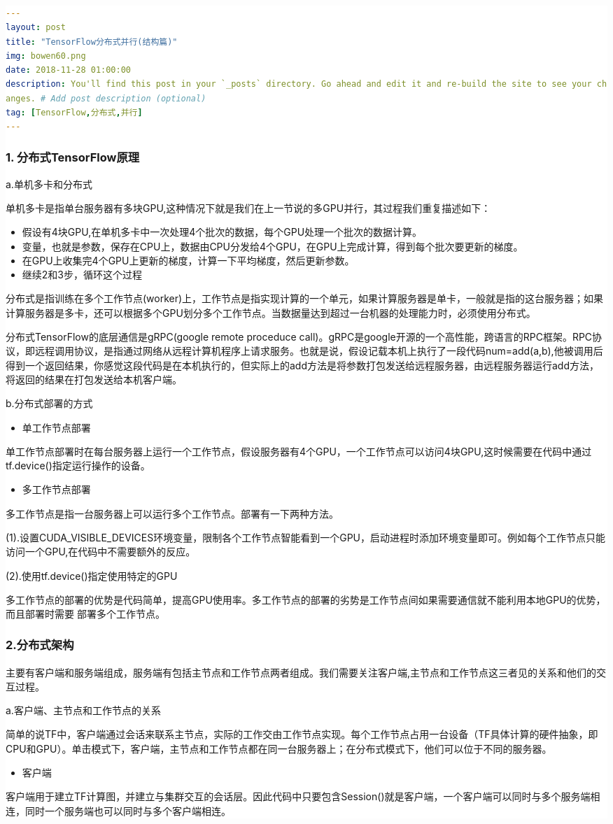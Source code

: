 ```yaml
---
layout: post
title: "TensorFlow分布式并行(结构篇)"
img: bowen60.png
date: 2018-11-28 01:00:00 
description: You'll find this post in your `_posts` directory. Go ahead and edit it and re-build the site to see your changes. # Add post description (optional)
tag: [TensorFlow,分布式,并行]
---
```


### 1. 分布式TensorFlow原理

a.单机多卡和分布式

单机多卡是指单台服务器有多块GPU,这种情况下就是我们在上一节说的多GPU并行，其过程我们重复描述如下：

+ 假设有4块GPU,在单机多卡中一次处理4个批次的数据，每个GPU处理一个批次的数据计算。
+ 变量，也就是参数，保存在CPU上，数据由CPU分发给4个GPU，在GPU上完成计算，得到每个批次要更新的梯度。
+ 在GPU上收集完4个GPU上更新的梯度，计算一下平均梯度，然后更新参数。
+ 继续2和3步，循环这个过程

分布式是指训练在多个工作节点(worker)上，工作节点是指实现计算的一个单元，如果计算服务器是单卡，一般就是指的这台服务器；如果计算服务器是多卡，还可以根据多个GPU划分多个工作节点。当数据量达到超过一台机器的处理能力时，必须使用分布式。

分布式TensorFlow的底层通信是gRPC(google remote proceduce call)。gRPC是google开源的一个高性能，跨语言的RPC框架。RPC协议，即远程调用协议，是指通过网络从远程计算机程序上请求服务。也就是说，假设记载本机上执行了一段代码num=add(a,b),他被调用后得到一个返回结果，你感觉这段代码是在本机执行的，但实际上的add方法是将参数打包发送给远程服务器，由远程服务器运行add方法，将返回的结果在打包发送给本机客户端。

b.分布式部署的方式

+ 单工作节点部署

单工作节点部署时在每台服务器上运行一个工作节点，假设服务器有4个GPU，一个工作节点可以访问4块GPU,这时候需要在代码中通过tf.device()指定运行操作的设备。

+ 多工作节点部署

多工作节点是指一台服务器上可以运行多个工作节点。部署有一下两种方法。

(1).设置CUDA_VISIBLE_DEVICES环境变量，限制各个工作节点智能看到一个GPU，启动进程时添加环境变量即可。例如每个工作节点只能访问一个GPU,在代码中不需要额外的反应。

(2).使用tf.device()指定使用特定的GPU

多工作节点的部署的优势是代码简单，提高GPU使用率。多工作节点的部署的劣势是工作节点间如果需要通信就不能利用本地GPU的优势，而且部署时需要 部署多个工作节点。

### 2.分布式架构

主要有客户端和服务端组成，服务端有包括主节点和工作节点两者组成。我们需要关注客户端,主节点和工作节点这三者见的关系和他们的交互过程。

a.客户端、主节点和工作节点的关系

简单的说TF中，客户端通过会话来联系主节点，实际的工作交由工作节点实现。每个工作节点占用一台设备（TF具体计算的硬件抽象，即CPU和GPU）。单击模式下，客户端，主节点和工作节点都在同一台服务器上；在分布式模式下，他们可以位于不同的服务器。

+ 客户端

客户端用于建立TF计算图，并建立与集群交互的会话层。因此代码中只要包含Session()就是客户端，一个客户端可以同时与多个服务端相连，同时一个服务端也可以同时与多个客户端相连。
